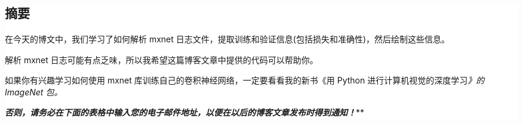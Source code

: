 ## 摘要

在今天的博文中，我们学习了如何解析 mxnet 日志文件，提取训练和验证信息(包括损失和准确性)，然后绘制这些信息。

解析 mxnet 日志可能有点乏味，所以我希望这篇博客文章中提供的代码可以帮助你。

如果你有兴趣学习如何使用 mxnet 库训练自己的卷积神经网络，一定要看看我的新书《用 Python 进行计算机视觉的深度学习[](https://pyimagesearch.com/deep-learning-computer-vision-python-book/)*》的 ImageNet 包。*

 ***否则，*请务必在下面的表格中输入您的电子邮件地址*，以便在以后的博客文章发布时得到通知！*****